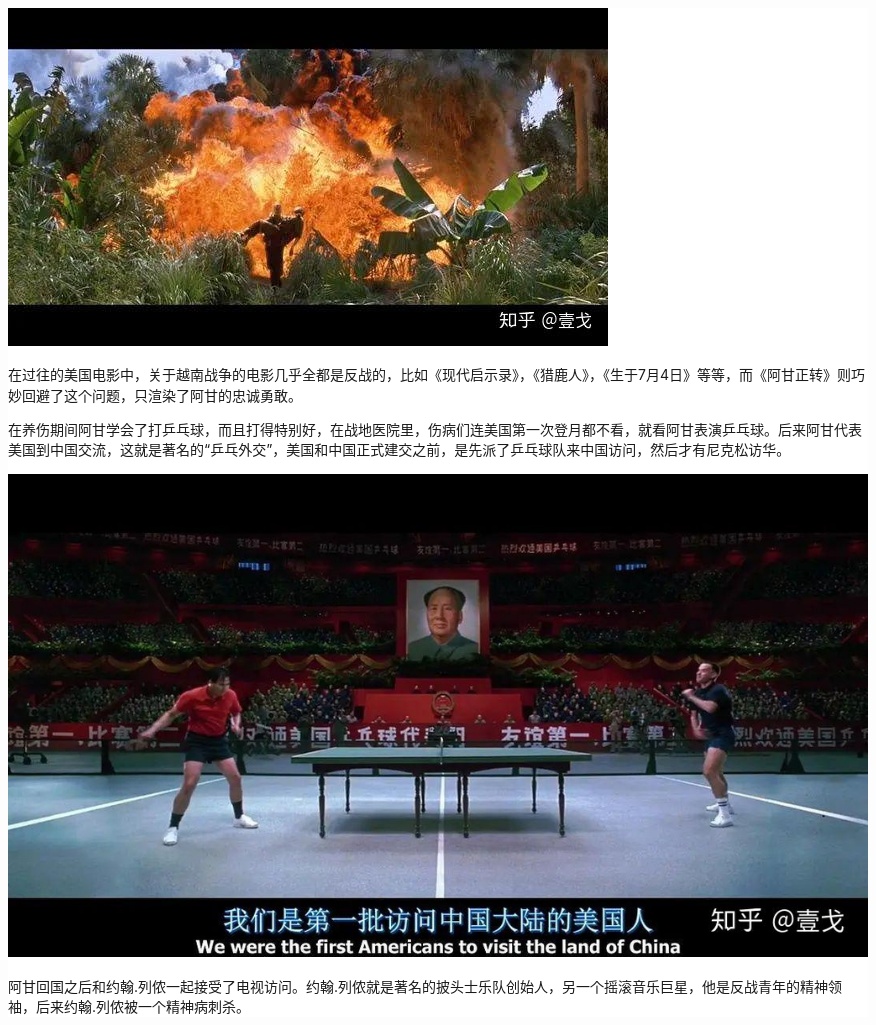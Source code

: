 ![](v2-dcaff1d1c42be917af2a63d5fdb4c580_1440w.jpg)

在过往的美国电影中，关于越南战争的电影几乎全都是反战的，比如《现代启示录》，《猎鹿人》，《生于7月4日》等等，而《阿甘正转》则巧妙回避了这个问题，只渲染了阿甘的忠诚勇敢。

在养伤期间阿甘学会了打乒乓球，而且打得特别好，在战地医院里，伤病们连美国第一次登月都不看，就看阿甘表演乒乓球。后来阿甘代表美国到中国交流，这就是著名的“乒乓外交”，美国和中国正式建交之前，是先派了乒乓球队来中国访问，然后才有尼克松访华。

![](v2-695b39d535c871dd341954ceef2d9d30_1440w.jpg)

阿甘回国之后和约翰.列侬一起接受了电视访问。约翰.列侬就是著名的披头士乐队创始人，另一个摇滚音乐巨星，他是反战青年的精神领袖，后来约翰.列侬被一个精神病刺杀。
